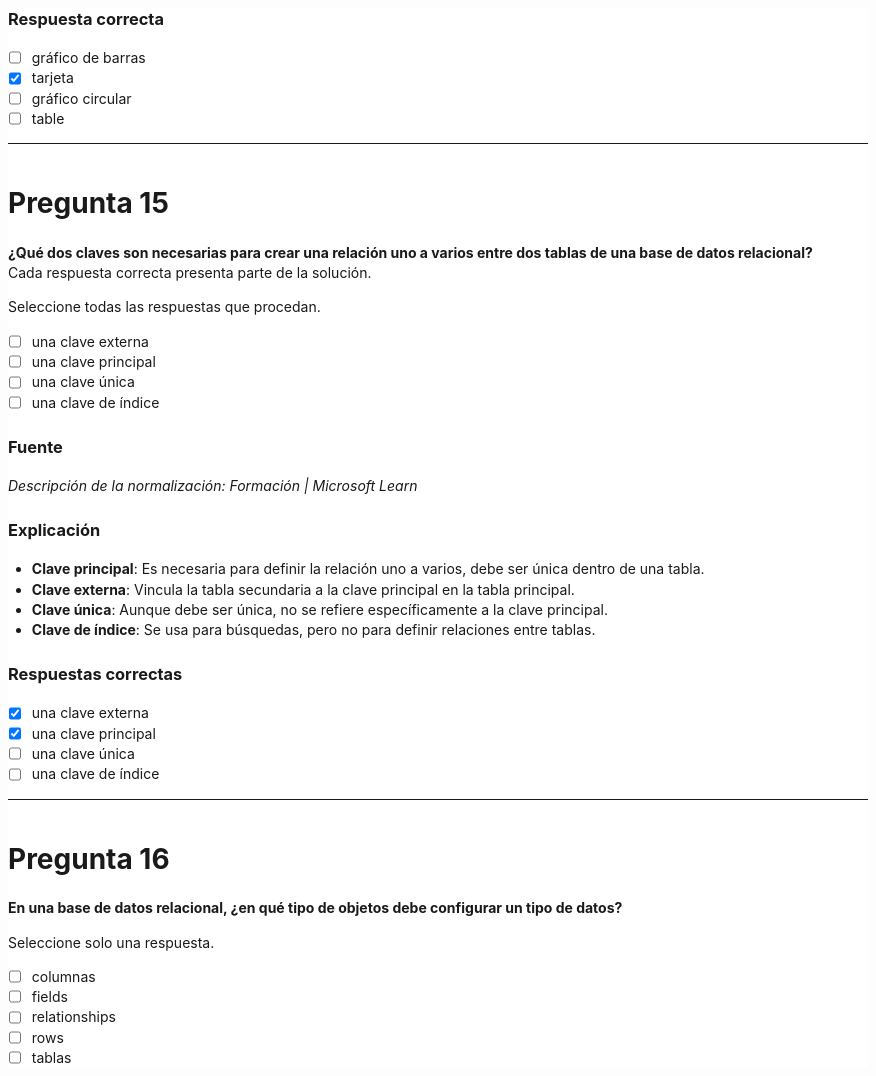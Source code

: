 ### Respuesta correcta
- [ ] gráfico de barras  
- [x] tarjeta  
- [ ] gráfico circular  
- [ ] table  

---

# Pregunta 15

**¿Qué dos claves son necesarias para crear una relación uno a varios entre dos tablas de una base de datos relacional?**  
Cada respuesta correcta presenta parte de la solución.

Seleccione todas las respuestas que procedan.

- [ ] una clave externa  
- [ ] una clave principal  
- [ ] una clave única  
- [ ] una clave de índice  

### Fuente
_Descripción de la normalización: Formación | Microsoft Learn_

### Explicación
- **Clave principal**: Es necesaria para definir la relación uno a varios, debe ser única dentro de una tabla.  
- **Clave externa**: Vincula la tabla secundaria a la clave principal en la tabla principal.  
- **Clave única**: Aunque debe ser única, no se refiere específicamente a la clave principal.  
- **Clave de índice**: Se usa para búsquedas, pero no para definir relaciones entre tablas.

### Respuestas correctas
- [x] una clave externa  
- [x] una clave principal  
- [ ] una clave única  
- [ ] una clave de índice  

---


# Pregunta 16

**En una base de datos relacional, ¿en qué tipo de objetos debe configurar un tipo de datos?**

Seleccione solo una respuesta.

- [ ] columnas  
- [ ] fields  
- [ ] relationships  
- [ ] rows  
- [ ] tablas  
